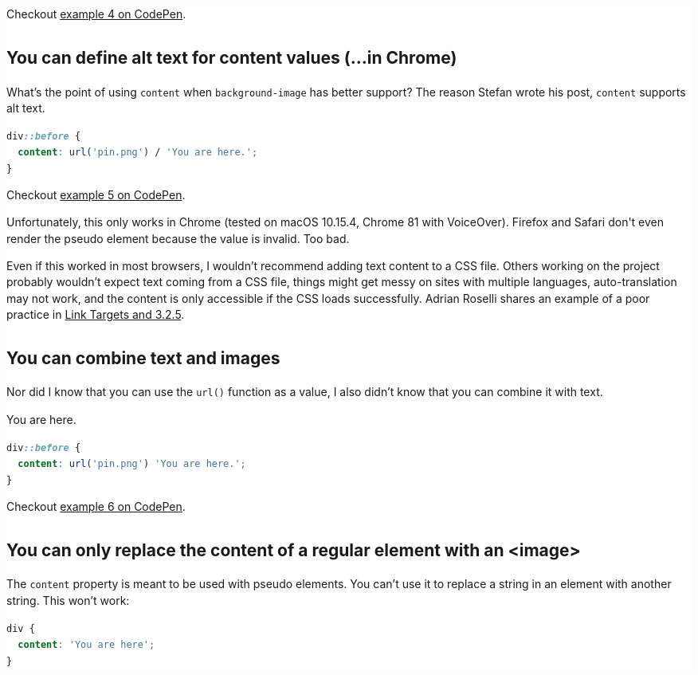 Checkout [example 4 on CodePen](https://codepen.io/matuzo/pen/WNQPRPv?editors=1100).

## You can define alt text for content values (…in Chrome)

What’s the point of using `content` when `background-image` has better support? The reason Stefan wrote his post, `content` supports alt text.

```css
div::before {
  content: url('pin.png') / 'You are here.';
}
```

Checkout [example 5 on CodePen](https://codepen.io/matuzo/pen/ZEbweNj?editors=1100).

Unfortunately, this only works in Chrome (tested on macOS 10.15.4, Chrome 81 with VoiceOver). Firefox and Safari don't even render the pseudo element because the value is invalid. Too bad.

Even if this worked in most browsers, I wouldn’t recommend adding text content to a CSS file. Others working on the project probably wouldn’t expect text coming from a CSS file, things might get messy on sites with multiple languages, auto-translation may not work, and the content is only accessible if the CSS loads successfully.
Adrian Roselli shares an example of a poor practice in [Link Targets and 3.2.5](https://adrianroselli.com/2020/02/link-targets-and-3-2-5.html#CSS).

## You can combine text and images

Nor did I know that you can use the `url()` function as a value, I also didn’t know that you can combine it with text.

<style>
	.contentdemo4::before {
  content: url('/static/img/articles/pin.png') "You are here."
}
</style>

<div class="contentdemo4"></div>

```css
div::before {
  content: url('pin.png') 'You are here.';
}
```

Checkout [example 6 on CodePen](https://codepen.io/matuzo/pen/xxwMLgJ?editors=1100).

## You can only replace the content of a regular element with an &lt;image&gt;

The `content` property is meant to be used with pseudo elements. You can’t use it to replace a string in an element with another string. This won’t work:

```css
div {
  content: 'You are here';
}
```
